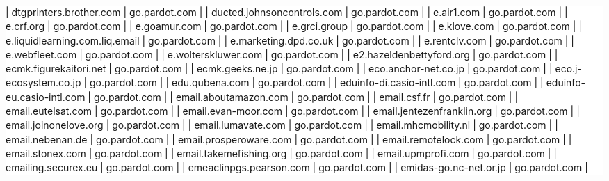 | dtgprinters.brother.com | go.pardot.com |
| ducted.johnsoncontrols.com | go.pardot.com |
| e.air1.com | go.pardot.com |
| e.crf.org | go.pardot.com |
| e.goamur.com | go.pardot.com |
| e.grci.group | go.pardot.com |
| e.klove.com | go.pardot.com |
| e.liquidlearning.com.liq.email | go.pardot.com |
| e.marketing.dpd.co.uk | go.pardot.com |
| e.rentclv.com | go.pardot.com |
| e.webfleet.com | go.pardot.com |
| e.wolterskluwer.com | go.pardot.com |
| e2.hazeldenbettyford.org | go.pardot.com |
| ecmk.figurekaitori.net | go.pardot.com |
| ecmk.geeks.ne.jp | go.pardot.com |
| eco.anchor-net.co.jp | go.pardot.com |
| eco.j-ecosystem.co.jp | go.pardot.com |
| edu.qubena.com | go.pardot.com |
| eduinfo-di.casio-intl.com | go.pardot.com |
| eduinfo-eu.casio-intl.com | go.pardot.com |
| email.aboutamazon.com | go.pardot.com |
| email.csf.fr | go.pardot.com |
| email.eutelsat.com | go.pardot.com |
| email.evan-moor.com | go.pardot.com |
| email.jentezenfranklin.org | go.pardot.com |
| email.joinonelove.org | go.pardot.com |
| email.lumavate.com | go.pardot.com |
| email.mhcmobility.nl | go.pardot.com |
| email.nebenan.de | go.pardot.com |
| email.prosperoware.com | go.pardot.com |
| email.remotelock.com | go.pardot.com |
| email.stonex.com | go.pardot.com |
| email.takemefishing.org | go.pardot.com |
| email.upmprofi.com | go.pardot.com |
| emailing.securex.eu | go.pardot.com |
| emeaclinpgs.pearson.com | go.pardot.com |
| emidas-go.nc-net.or.jp | go.pardot.com |